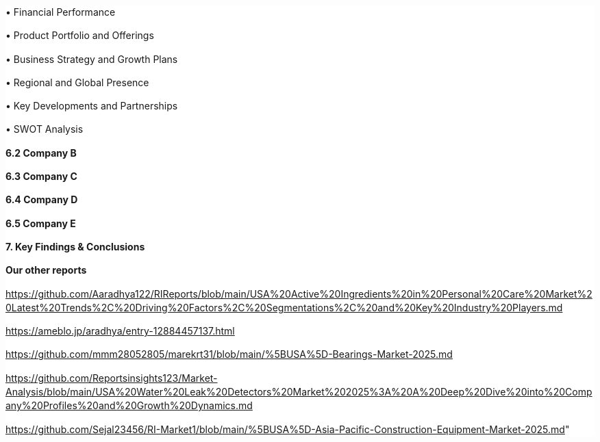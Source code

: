 • Financial Performance

• Product Portfolio and Offerings

• Business Strategy and Growth Plans

• Regional and Global Presence

• Key Developments and Partnerships

• SWOT Analysis

<strong>6.2 Company B</strong>

<strong>6.3 Company C</strong>

<strong>6.4 Company D</strong>

<strong>6.5 Company E</strong>

<strong>7. Key Findings & Conclusions</strong>

<strong>Our other reports</strong>

<a href=https://github.com/Aaradhya122/RIReports/blob/main/USA%20Active%20Ingredients%20in%20Personal%20Care%20Market%20Latest%20Trends%2C%20Driving%20Factors%2C%20Segmentations%2C%20and%20Key%20Industry%20Players.md>https://github.com/Aaradhya122/RIReports/blob/main/USA%20Active%20Ingredients%20in%20Personal%20Care%20Market%20Latest%20Trends%2C%20Driving%20Factors%2C%20Segmentations%2C%20and%20Key%20Industry%20Players.md</a>

<a href=https://ameblo.jp/aradhya/entry-12884457137.html>https://ameblo.jp/aradhya/entry-12884457137.html</a>

<a href=https://github.com/mmm28052805/marekrt31/blob/main/%5BUSA%5D-Bearings-Market-2025.md>https://github.com/mmm28052805/marekrt31/blob/main/%5BUSA%5D-Bearings-Market-2025.md</a>

<a href=https://github.com/Reportsinsights123/Market-Analysis/blob/main/USA%20Water%20Leak%20Detectors%20Market%202025%3A%20A%20Deep%20Dive%20into%20Company%20Profiles%20and%20Growth%20Dynamics.md>https://github.com/Reportsinsights123/Market-Analysis/blob/main/USA%20Water%20Leak%20Detectors%20Market%202025%3A%20A%20Deep%20Dive%20into%20Company%20Profiles%20and%20Growth%20Dynamics.md</a>

<a href=https://github.com/Sejal23456/RI-Market1/blob/main/%5BUSA%5D-Asia-Pacific-Construction-Equipment-Market-2025.md>https://github.com/Sejal23456/RI-Market1/blob/main/%5BUSA%5D-Asia-Pacific-Construction-Equipment-Market-2025.md</a>"
